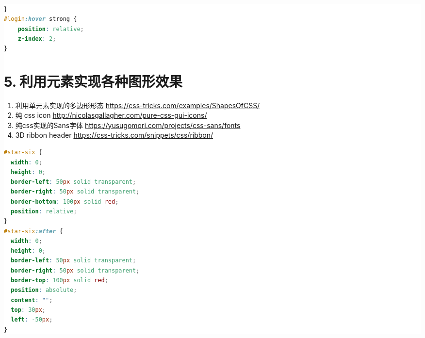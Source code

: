 ```css
}
#login:hover strong {
    position: relative;
    z-index: 2;    
}

```


# 5. 利用元素实现各种图形效果
1. 利用单元素实现的多边形形态
https://css-tricks.com/examples/ShapesOfCSS/
2. 纯 css icon
http://nicolasgallagher.com/pure-css-gui-icons/
3. 纯css实现的Sans字体
https://yusugomori.com/projects/css-sans/fonts
4. 3D ribbon header
https://css-tricks.com/snippets/css/ribbon/
```css
#star-six {
  width: 0;
  height: 0;
  border-left: 50px solid transparent;
  border-right: 50px solid transparent;
  border-bottom: 100px solid red;
  position: relative;
}
#star-six:after {
  width: 0;
  height: 0;
  border-left: 50px solid transparent;
  border-right: 50px solid transparent;
  border-top: 100px solid red;
  position: absolute;
  content: "";
  top: 30px;
  left: -50px;
}
```